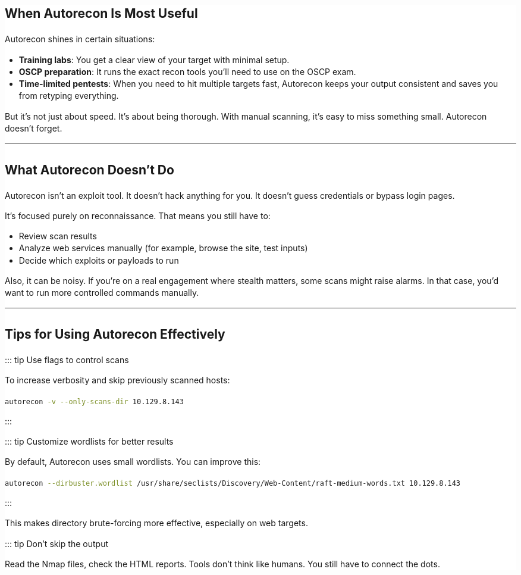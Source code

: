 ## When Autorecon Is Most Useful

Autorecon shines in certain situations:

- **Training labs**: You get a clear view of your target with minimal setup.
- **OSCP preparation**: It runs the exact recon tools you’ll need to use on the OSCP exam.
- **Time-limited pentests**: When you need to hit multiple targets fast, Autorecon keeps your output consistent and saves you from retyping everything.

But it’s not just about speed. It’s about being thorough. With manual scanning, it’s easy to miss something small. Autorecon doesn’t forget.

---

## What Autorecon Doesn’t Do

Autorecon isn’t an exploit tool. It doesn’t hack anything for you. It doesn’t guess credentials or bypass login pages.

It’s focused purely on reconnaissance. That means you still have to:

- Review scan results
- Analyze web services manually (for example, browse the site, test inputs)
- Decide which exploits or payloads to run

Also, it can be noisy. If you’re on a real engagement where stealth matters, some scans might raise alarms. In that case, you’d want to run more controlled commands manually.

---

## Tips for Using Autorecon Effectively

::: tip Use flags to control scans

To increase verbosity and skip previously scanned hosts:

```sh
autorecon -v --only-scans-dir 10.129.8.143
```

:::

::: tip Customize wordlists for better results

By default, Autorecon uses small wordlists. You can improve this:

```sh
autorecon --dirbuster.wordlist /usr/share/seclists/Discovery/Web-Content/raft-medium-words.txt 10.129.8.143
```

:::

This makes directory brute-forcing more effective, especially on web targets.

::: tip Don’t skip the output

Read the Nmap files, check the HTML reports. Tools don’t think like humans. You still have to connect the dots.
